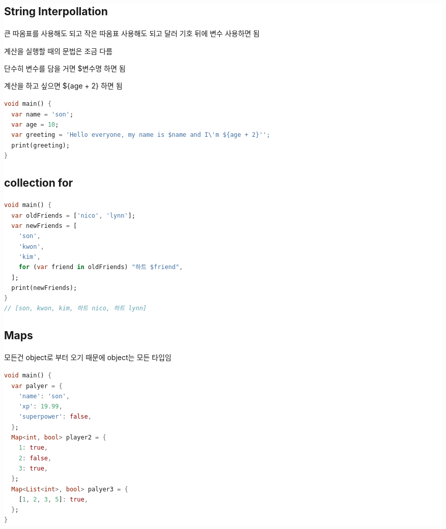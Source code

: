 

## String Interpollation

큰 따옴표를 사용해도 되고 작은 따옴표 사용해도 되고 달러 기호 뒤에 변수 사용하면 됨

계산을 실행할 때의 문법은 조금 다름

단수히 변수를 담을 거면 $변수명 하면 됨

계산을 하고 싶으면 ${age + 2} 하면 됨

```dart
void main() {
  var name = 'son';
  var age = 10;
  var greeting = 'Hello everyone, my name is $name and I\'m ${age + 2}'';
  print(greeting);
}
```



## collection for

```dart
void main() {
  var oldFriends = ['nico', 'lynn'];
  var newFriends = [
    'son',
    'kwon',
    'kim',
    for (var friend in oldFriends) "하트 $friend",
  ];
  print(newFriends);
}
// [son, kwon, kim, 하트 nico, 하트 lynn]
```



## Maps

모든건 object로 부터 오기 때문에 object는 모든 타입임

```dart
void main() {
  var palyer = {
    'name': 'son',
    'xp': 19.99,
    'superpower': false,
  };
  Map<int, bool> player2 = {
    1: true,
    2: false,
    3: true,
  };
  Map<List<int>, bool> palyer3 = {
    [1, 2, 3, 5]: true,
  };
}
```
